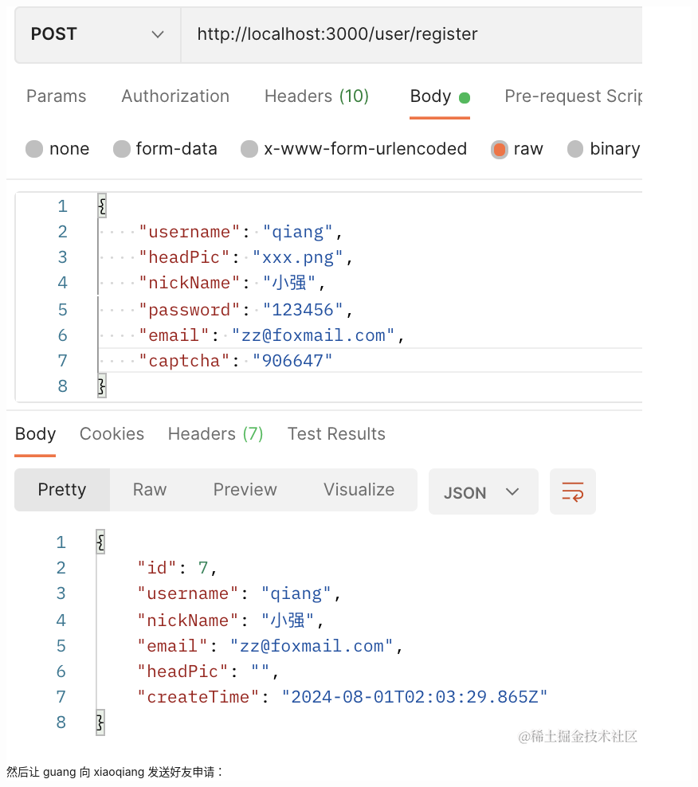 ![](./images/96d9f3006351439cbed9116a1fef6ec4~tplv-k3u1fbpfcp-jj-mark:0:0:0:0:q75.image.png)

然后让 guang 向 xiaoqiang 发送好友申请：

